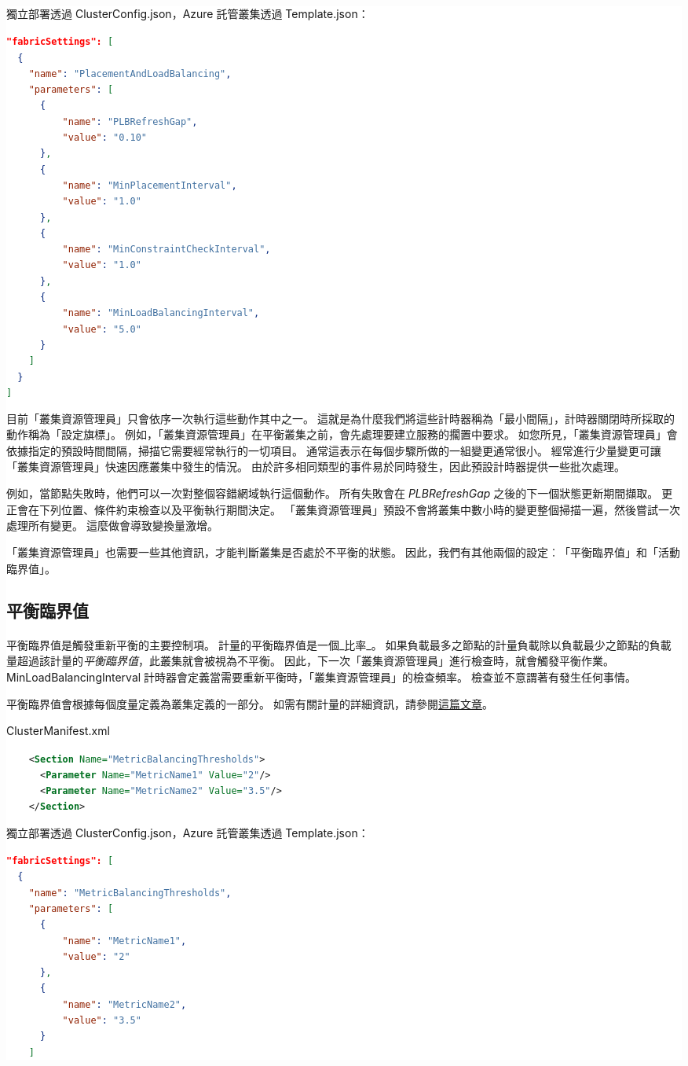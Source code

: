 獨立部署透過 ClusterConfig.json，Azure 託管叢集透過 Template.json：

```json
"fabricSettings": [
  {
    "name": "PlacementAndLoadBalancing",
    "parameters": [
      {
          "name": "PLBRefreshGap",
          "value": "0.10"
      },
      {
          "name": "MinPlacementInterval",
          "value": "1.0"
      },
      {
          "name": "MinConstraintCheckInterval",
          "value": "1.0"
      },
      {
          "name": "MinLoadBalancingInterval",
          "value": "5.0"
      }
    ]
  }
]
```

目前「叢集資源管理員」只會依序一次執行這些動作其中之一。 這就是為什麼我們將這些計時器稱為「最小間隔」，計時器關閉時所採取的動作稱為「設定旗標」。 例如，「叢集資源管理員」在平衡叢集之前，會先處理要建立服務的擱置中要求。 如您所見，「叢集資源管理員」會依據指定的預設時間間隔，掃描它需要經常執行的一切項目。 通常這表示在每個步驟所做的一組變更通常很小。 經常進行少量變更可讓「叢集資源管理員」快速因應叢集中發生的情況。 由於許多相同類型的事件易於同時發生，因此預設計時器提供一些批次處理。 

例如，當節點失敗時，他們可以一次對整個容錯網域執行這個動作。 所有失敗會在 *PLBRefreshGap* 之後的下一個狀態更新期間擷取。 更正會在下列位置、條件約束檢查以及平衡執行期間決定。 「叢集資源管理員」預設不會將叢集中數小時的變更整個掃描一遍，然後嘗試一次處理所有變更。 這麼做會導致變換量激增。

「叢集資源管理員」也需要一些其他資訊，才能判斷叢集是否處於不平衡的狀態。 因此，我們有其他兩個的設定︰「平衡臨界值」和「活動臨界值」。

## <a name="balancing-thresholds"></a>平衡臨界值
平衡臨界值是觸發重新平衡的主要控制項。 計量的平衡臨界值是一個_比率_。 如果負載最多之節點的計量負載除以負載最少之節點的負載量超過該計量的*平衡臨界值*，此叢集就會被視為不平衡。 因此，下一次「叢集資源管理員」進行檢查時，就會觸發平衡作業。 MinLoadBalancingInterval 計時器會定義當需要重新平衡時，「叢集資源管理員」的檢查頻率。 檢查並不意謂著有發生任何事情。 

平衡臨界值會根據每個度量定義為叢集定義的一部分。 如需有關計量的詳細資訊，請參閱[這篇文章](service-fabric-cluster-resource-manager-metrics.md)。

ClusterManifest.xml

```xml
    <Section Name="MetricBalancingThresholds">
      <Parameter Name="MetricName1" Value="2"/>
      <Parameter Name="MetricName2" Value="3.5"/>
    </Section>
```

獨立部署透過 ClusterConfig.json，Azure 託管叢集透過 Template.json：

```json
"fabricSettings": [
  {
    "name": "MetricBalancingThresholds",
    "parameters": [
      {
          "name": "MetricName1",
          "value": "2"
      },
      {
          "name": "MetricName2",
          "value": "3.5"
      }
    ]
```